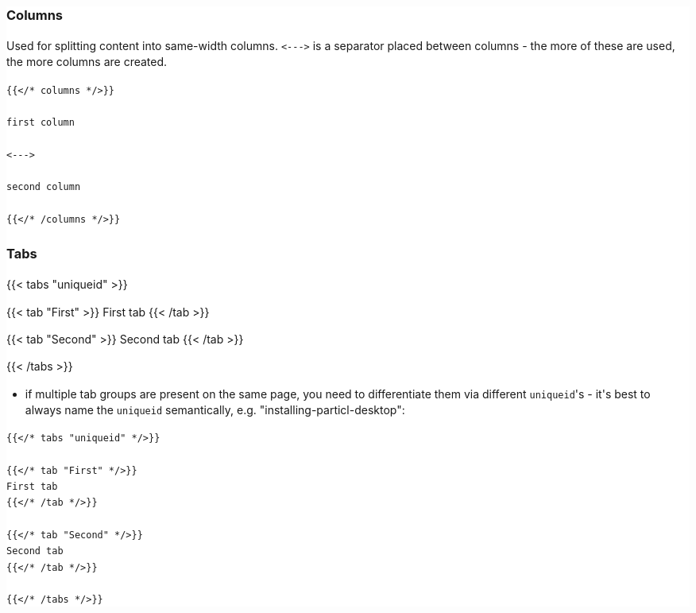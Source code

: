 
### Columns

Used for splitting content into same-width columns. `<--->` is a separator placed between columns - the more of these are used, the more columns are created.

```
{{</* columns */>}}

first column

<--->

second column

{{</* /columns */>}}
```


### Tabs

{{< tabs "uniqueid" >}}

{{< tab "First" >}}
First tab
{{< /tab >}}

{{< tab "Second" >}}
Second tab
{{< /tab >}}

{{< /tabs >}}

- if multiple tab groups are present on the same page, you need to differentiate them via different `uniqueid`'s - it's best to always name the `uniqueid` semantically, e.g. "installing-particl-desktop":

```
{{</* tabs "uniqueid" */>}}

{{</* tab "First" */>}}
First tab
{{</* /tab */>}}

{{</* tab "Second" */>}}
Second tab
{{</* /tab */>}}

{{</* /tabs */>}}
```